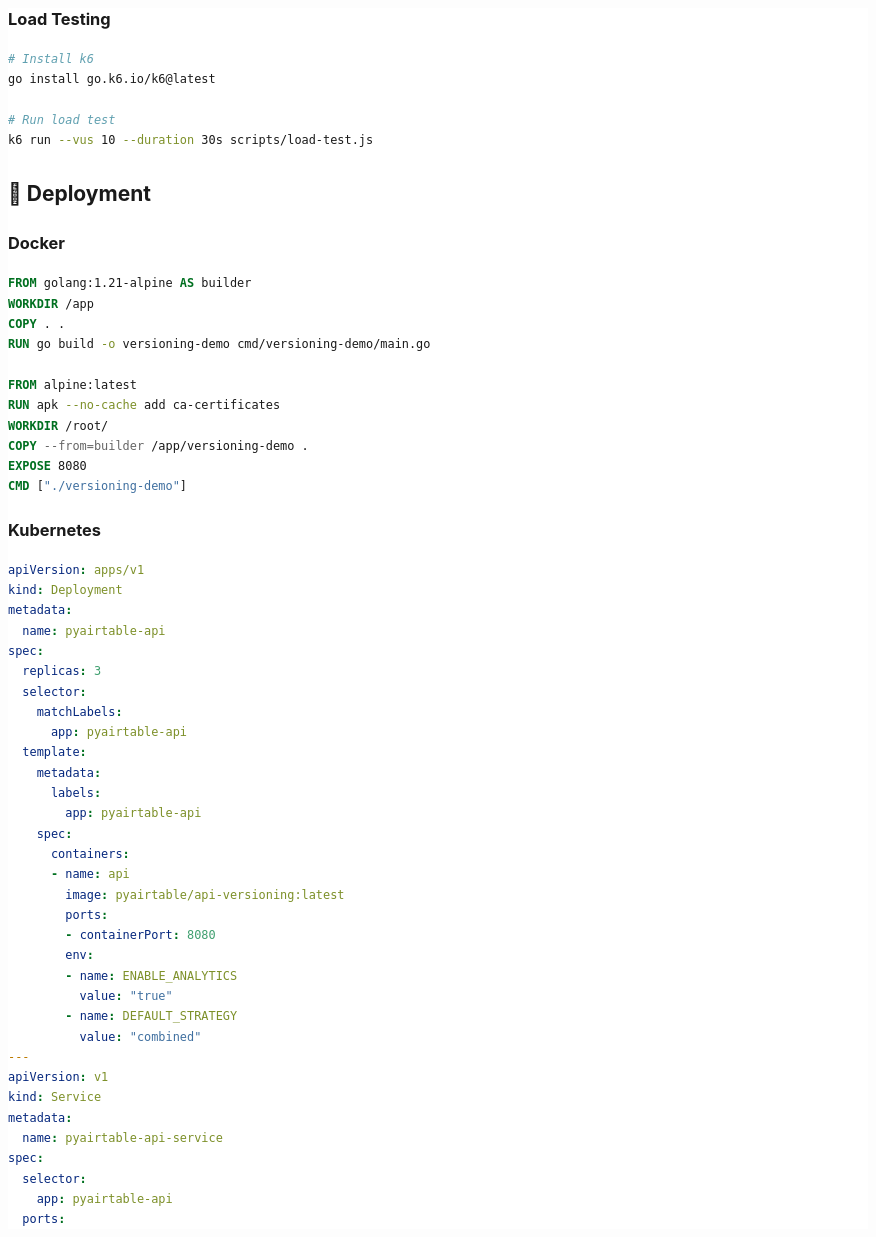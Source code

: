 ### Load Testing

```bash
# Install k6
go install go.k6.io/k6@latest

# Run load test
k6 run --vus 10 --duration 30s scripts/load-test.js
```

## 🚀 Deployment

### Docker

```dockerfile
FROM golang:1.21-alpine AS builder
WORKDIR /app
COPY . .
RUN go build -o versioning-demo cmd/versioning-demo/main.go

FROM alpine:latest
RUN apk --no-cache add ca-certificates
WORKDIR /root/
COPY --from=builder /app/versioning-demo .
EXPOSE 8080
CMD ["./versioning-demo"]
```

### Kubernetes

```yaml
apiVersion: apps/v1
kind: Deployment
metadata:
  name: pyairtable-api
spec:
  replicas: 3
  selector:
    matchLabels:
      app: pyairtable-api
  template:
    metadata:
      labels:
        app: pyairtable-api
    spec:
      containers:
      - name: api
        image: pyairtable/api-versioning:latest
        ports:
        - containerPort: 8080
        env:
        - name: ENABLE_ANALYTICS
          value: "true"
        - name: DEFAULT_STRATEGY
          value: "combined"
---
apiVersion: v1
kind: Service
metadata:
  name: pyairtable-api-service
spec:
  selector:
    app: pyairtable-api
  ports:
```